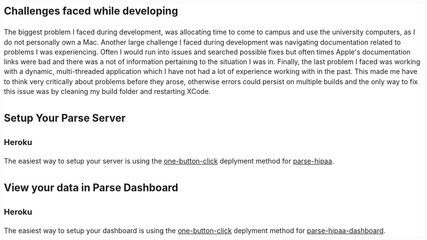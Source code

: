 ## Challenges faced while developing

The biggest problem I faced during development, was allocating time to come to campus and use the university computers, as I do not personally own a Mac. Another large challenge I faced during development was navigating documentation related to problems I was experiencing. Often I would run into issues and searched possible fixes but often times Apple's documentation links were bad and there was a not of information pertaining to the situation I was in. Finally, the last problem I faced was working with a dynamic, multi-threaded application which I have not had a lot of experience working with in the past. This made me have to think very critically about problems before they arose, otherwise errors could persist on multiple builds and the only way to fix this issue was by cleaning my build folder and restarting XCode.
## Setup Your Parse Server

### Heroku
The easiest way to setup your server is using the [one-button-click](https://github.com/netreconlab/parse-hipaa#heroku) deplyment method for [parse-hipaa](https://github.com/netreconlab/parse-hipaa).


## View your data in Parse Dashboard

### Heroku
The easiest way to setup your dashboard is using the [one-button-click](https://github.com/netreconlab/parse-hipaa-dashboard#heroku) deplyment method for [parse-hipaa-dashboard](https://github.com/netreconlab/parse-hipaa-dashboard).
